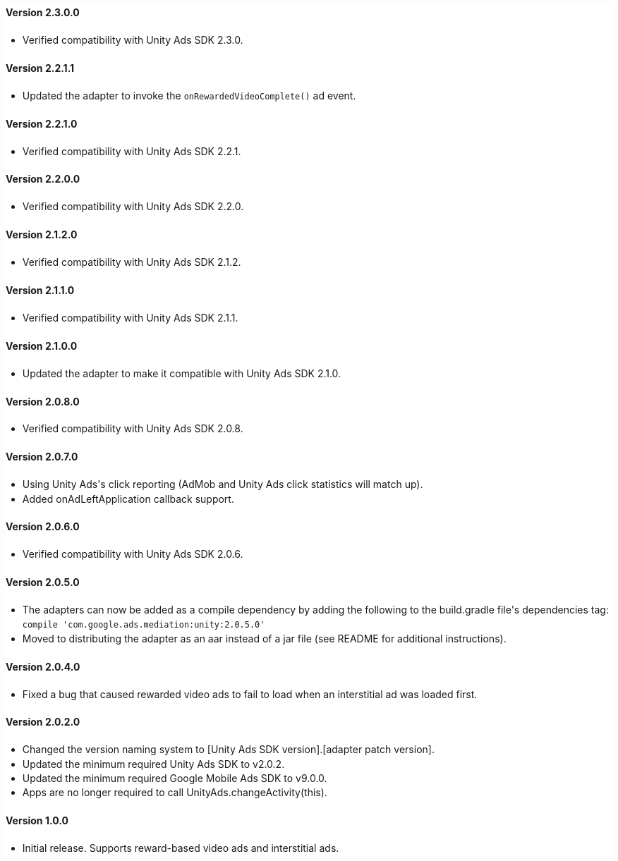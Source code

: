 #### Version 2.3.0.0
- Verified compatibility with Unity Ads SDK 2.3.0.

#### Version 2.2.1.1
- Updated the adapter to invoke the `onRewardedVideoComplete()` ad event.

#### Version 2.2.1.0
- Verified compatibility with Unity Ads SDK 2.2.1.

#### Version 2.2.0.0
- Verified compatibility with Unity Ads SDK 2.2.0.

#### Version 2.1.2.0
- Verified compatibility with Unity Ads SDK 2.1.2.

#### Version 2.1.1.0
- Verified compatibility with Unity Ads SDK 2.1.1.

#### Version 2.1.0.0
- Updated the adapter to make it compatible with Unity Ads SDK 2.1.0.

#### Version 2.0.8.0
- Verified compatibility with Unity Ads SDK 2.0.8.

#### Version 2.0.7.0
- Using Unity Ads's click reporting (AdMob and Unity Ads click statistics will
  match up).
- Added onAdLeftApplication callback support.

#### Version 2.0.6.0
- Verified compatibility with Unity Ads SDK 2.0.6.

#### Version 2.0.5.0
- The adapters can now be added as a compile dependency by adding the following
  to the build.gradle file's dependencies tag:
  `compile 'com.google.ads.mediation:unity:2.0.5.0'`
- Moved to distributing the adapter as an aar instead of a jar file
  (see README for additional instructions).

#### Version 2.0.4.0
- Fixed a bug that caused rewarded video ads to fail to load when an
  interstitial ad was loaded first.

#### Version 2.0.2.0
- Changed the version naming system to
  [Unity Ads SDK version].[adapter patch version].
- Updated the minimum required Unity Ads SDK to v2.0.2.
- Updated the minimum required Google Mobile Ads SDK to v9.0.0.
- Apps are no longer required to call UnityAds.changeActivity(this).

#### Version 1.0.0
- Initial release. Supports reward-based video ads and interstitial ads.
